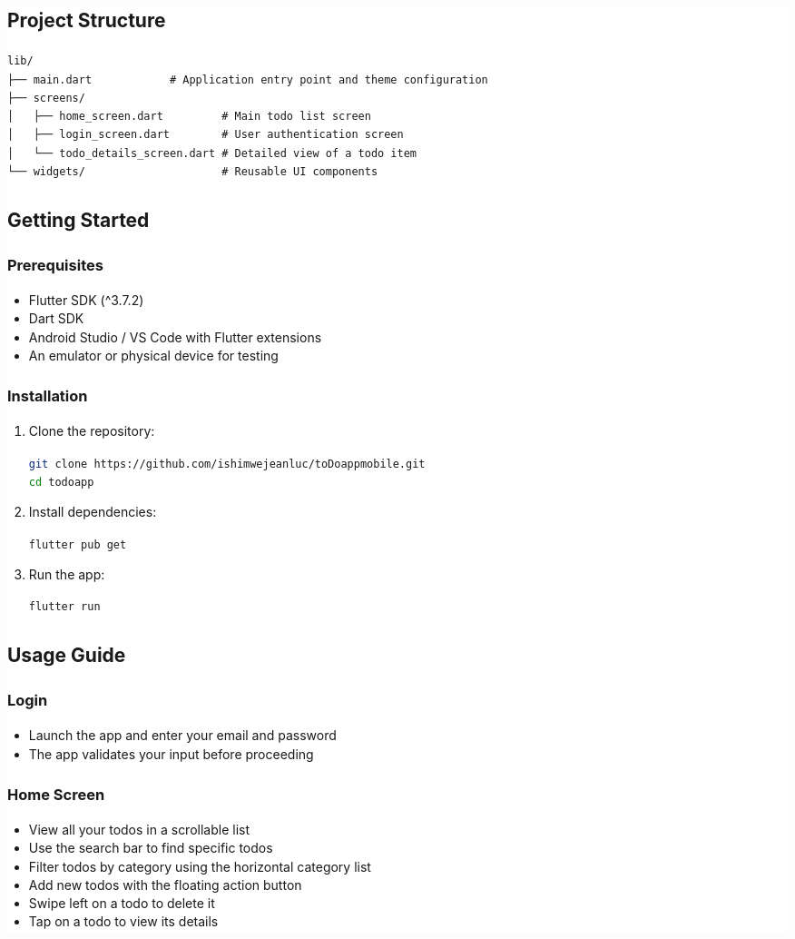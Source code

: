 ## Project Structure

```
lib/
├── main.dart            # Application entry point and theme configuration
├── screens/
│   ├── home_screen.dart         # Main todo list screen
│   ├── login_screen.dart        # User authentication screen
│   └── todo_details_screen.dart # Detailed view of a todo item
└── widgets/                     # Reusable UI components
```

## Getting Started

### Prerequisites

- Flutter SDK (^3.7.2)
- Dart SDK
- Android Studio / VS Code with Flutter extensions
- An emulator or physical device for testing

### Installation

1. Clone the repository:
   ```bash
   git clone https://github.com/ishimwejeanluc/toDoappmobile.git
   cd todoapp
   ```

2. Install dependencies:
   ```bash
   flutter pub get
   ```

3. Run the app:
   ```bash
   flutter run
   ```

## Usage Guide

### Login
- Launch the app and enter your email and password
- The app validates your input before proceeding

### Home Screen
- View all your todos in a scrollable list
- Use the search bar to find specific todos
- Filter todos by category using the horizontal category list
- Add new todos with the floating action button
- Swipe left on a todo to delete it
- Tap on a todo to view its details
